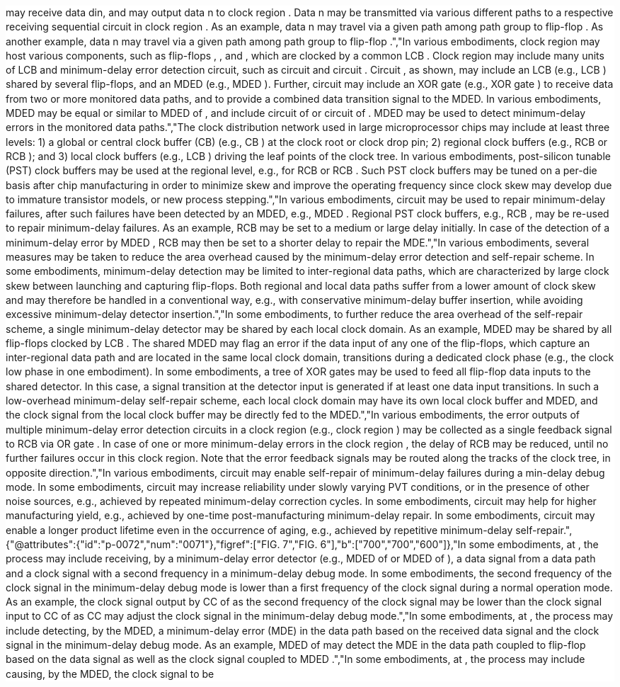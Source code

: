 may receive data din, and may output data n to clock region . Data n may be transmitted via various different paths to a respective receiving sequential circuit in clock region . As an example, data n may travel via a given path among path group  to flip-flop . As another example, data n may travel via a given path among path group  to flip-flop .","In various embodiments, clock region  may host various components, such as flip-flops , , and , which are clocked by a common LCB . Clock region  may include many units of LCB and minimum-delay error detection circuit, such as circuit  and circuit . Circuit , as shown, may include an LCB (e.g., LCB ) shared by several flip-flops, and an MDED (e.g., MDED ). Further, circuit  may include an XOR gate (e.g., XOR gate ) to receive data from two or more monitored data paths, and to provide a combined data transition signal to the MDED. In various embodiments, MDED  may be equal or similar to MDED  of , and include circuit  of  or circuit  of . MDED  may be used to detect minimum-delay errors in the monitored data paths.","The clock distribution network used in large microprocessor chips may include at least three levels: 1) a global or central clock buffer (CB) (e.g., CB ) at the clock root or clock drop pin; 2) regional clock buffers (e.g., RCB  or RCB ); and 3) local clock buffers (e.g., LCB ) driving the leaf points of the clock tree. In various embodiments, post-silicon tunable (PST) clock buffers may be used at the regional level, e.g., for RCB  or RCB . Such PST clock buffers may be tuned on a per-die basis after chip manufacturing in order to minimize skew and improve the operating frequency since clock skew may develop due to immature transistor models, or new process stepping.","In various embodiments, circuit  may be used to repair minimum-delay failures, after such failures have been detected by an MDED, e.g., MDED . Regional PST clock buffers, e.g., RCB , may be re-used to repair minimum-delay failures. As an example, RCB  may be set to a medium or large delay initially. In case of the detection of a minimum-delay error by MDED , RCB  may then be set to a shorter delay to repair the MDE.","In various embodiments, several measures may be taken to reduce the area overhead caused by the minimum-delay error detection and self-repair scheme. In some embodiments, minimum-delay detection may be limited to inter-regional data paths, which are characterized by large clock skew between launching and capturing flip-flops. Both regional and local data paths suffer from a lower amount of clock skew and may therefore be handled in a conventional way, e.g., with conservative minimum-delay buffer insertion, while avoiding excessive minimum-delay detector insertion.","In some embodiments, to further reduce the area overhead of the self-repair scheme, a single minimum-delay detector may be shared by each local clock domain. As an example, MDED  may be shared by all flip-flops clocked by LCB . The shared MDED may flag an error if the data input of any one of the flip-flops, which capture an inter-regional data path and are located in the same local clock domain, transitions during a dedicated clock phase (e.g., the clock low phase in one embodiment). In some embodiments, a tree of XOR gates may be used to feed all flip-flop data inputs to the shared detector. In this case, a signal transition at the detector input is generated if at least one data input transitions. In such a low-overhead minimum-delay self-repair scheme, each local clock domain may have its own local clock buffer and MDED, and the clock signal from the local clock buffer may be directly fed to the MDED.","In various embodiments, the error outputs of multiple minimum-delay error detection circuits in a clock region (e.g., clock region ) may be collected as a single feedback signal to RCB  via OR gate . In case of one or more minimum-delay errors in the clock region , the delay of RCB  may be reduced, until no further failures occur in this clock region. Note that the error feedback signals may be routed along the tracks of the clock tree, in opposite direction.","In various embodiments, circuit  may enable self-repair of minimum-delay failures during a min-delay debug mode. In some embodiments, circuit  may increase reliability under slowly varying PVT conditions, or in the presence of other noise sources, e.g., achieved by repeated minimum-delay correction cycles. In some embodiments, circuit  may help for higher manufacturing yield, e.g., achieved by one-time post-manufacturing minimum-delay repair. In some embodiments, circuit  may enable a longer product lifetime even in the occurrence of aging, e.g., achieved by repetitive minimum-delay self-repair.",{"@attributes":{"id":"p-0072","num":"0071"},"figref":["FIG. 7","FIG. 6"],"b":["700","700","600"]},"In some embodiments, at , the process  may include receiving, by a minimum-delay error detector (e.g., MDED  of  or MDED  of ), a data signal from a data path and a clock signal with a second frequency in a minimum-delay debug mode. In some embodiments, the second frequency of the clock signal in the minimum-delay debug mode is lower than a first frequency of the clock signal during a normal operation mode. As an example, the clock signal output by CC  of  as the second frequency of the clock signal may be lower than the clock signal input to CC  of  as CC  may adjust the clock signal in the minimum-delay debug mode.","In some embodiments, at , the process  may include detecting, by the MDED, a minimum-delay error (MDE) in the data path based on the received data signal and the clock signal in the minimum-delay debug mode. As an example, MDED  of  may detect the MDE in the data path coupled to flip-flop  based on the data signal as well as the clock signal coupled to MDED .","In some embodiments, at , the process  may include causing, by the MDED, the clock signal to be
